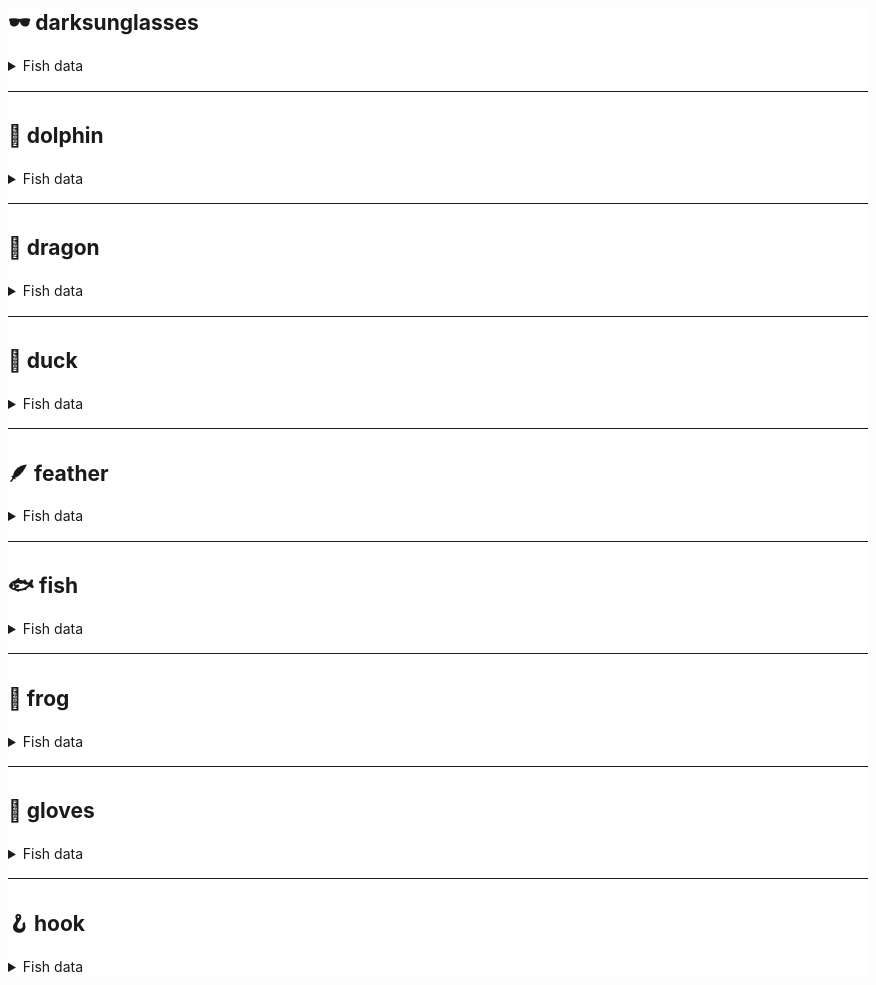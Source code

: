 ## 🕶️ darksunglasses

<details><summary>Fish data</summary></details>

---------------

## 🐬 dolphin

<details><summary>Fish data</summary></details>

---------------

## 🐉 dragon

<details><summary>Fish data</summary></details>

---------------

## 🦆 duck

<details><summary>Fish data</summary></details>

---------------

## 🪶 feather

<details><summary>Fish data</summary></details>

---------------

## 🐟 fish

<details><summary>Fish data</summary></details>

---------------

## 🐸 frog

<details><summary>Fish data</summary></details>

---------------

## 🧤 gloves

<details><summary>Fish data</summary></details>

---------------

## 🪝 hook

<details><summary>Fish data</summary></details>
